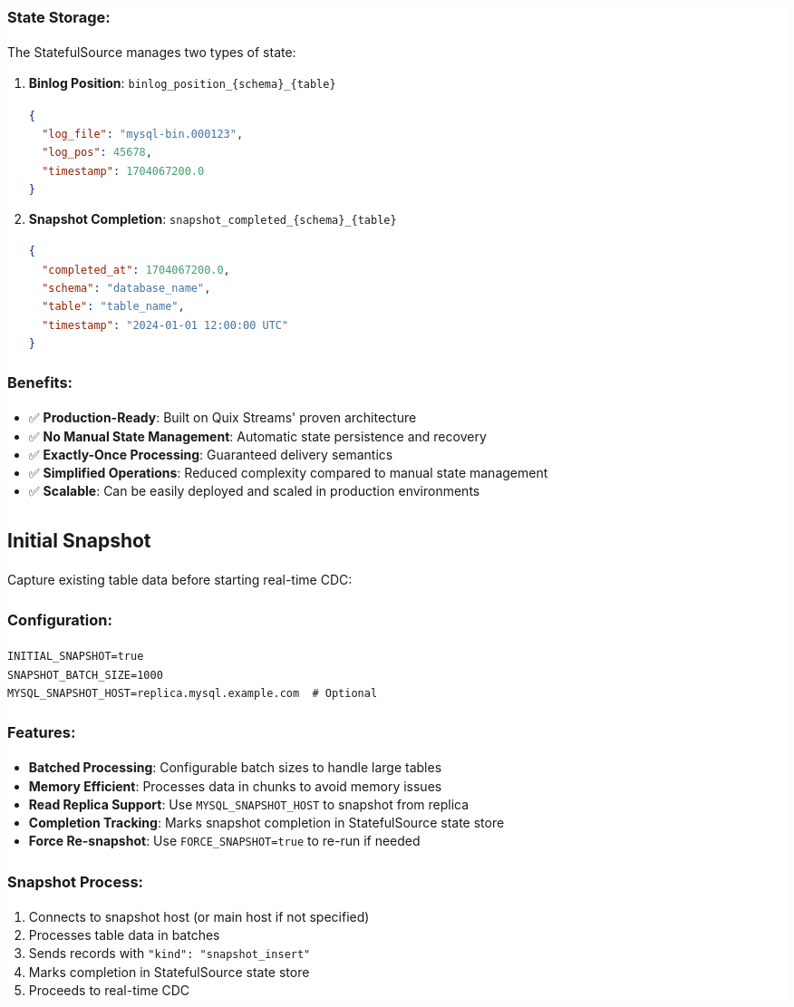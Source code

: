 ### State Storage:
The StatefulSource manages two types of state:
1. **Binlog Position**: `binlog_position_{schema}_{table}`
   ```json
   {
     "log_file": "mysql-bin.000123",
     "log_pos": 45678,
     "timestamp": 1704067200.0
   }
   ```

2. **Snapshot Completion**: `snapshot_completed_{schema}_{table}`
   ```json
   {
     "completed_at": 1704067200.0,
     "schema": "database_name",
     "table": "table_name",
     "timestamp": "2024-01-01 12:00:00 UTC"
   }
   ```

### Benefits:
- ✅ **Production-Ready**: Built on Quix Streams' proven architecture
- ✅ **No Manual State Management**: Automatic state persistence and recovery
- ✅ **Exactly-Once Processing**: Guaranteed delivery semantics
- ✅ **Simplified Operations**: Reduced complexity compared to manual state management
- ✅ **Scalable**: Can be easily deployed and scaled in production environments

## Initial Snapshot

Capture existing table data before starting real-time CDC:

### Configuration:
```env
INITIAL_SNAPSHOT=true
SNAPSHOT_BATCH_SIZE=1000
MYSQL_SNAPSHOT_HOST=replica.mysql.example.com  # Optional
```

### Features:
- **Batched Processing**: Configurable batch sizes to handle large tables
- **Memory Efficient**: Processes data in chunks to avoid memory issues
- **Read Replica Support**: Use `MYSQL_SNAPSHOT_HOST` to snapshot from replica
- **Completion Tracking**: Marks snapshot completion in StatefulSource state store
- **Force Re-snapshot**: Use `FORCE_SNAPSHOT=true` to re-run if needed

### Snapshot Process:
1. Connects to snapshot host (or main host if not specified)
2. Processes table data in batches
3. Sends records with `"kind": "snapshot_insert"`
4. Marks completion in StatefulSource state store
5. Proceeds to real-time CDC

